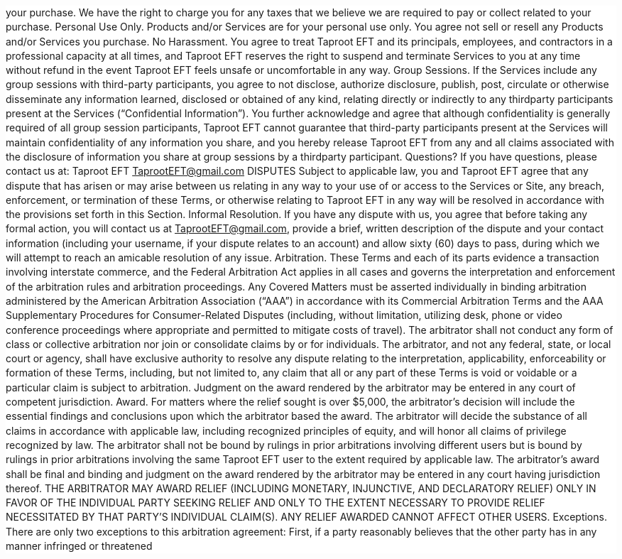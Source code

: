 your purchase. We have the right to charge you for any taxes that we believe we are required to
pay or collect related to your purchase.
Personal Use Only. Products and/or Services are for your personal use only. You agree not sell
or resell any Products and/or Services you purchase.
No Harassment. You agree to treat Taproot EFT and its principals, employees, and contractors
in a professional capacity at all times, and Taproot EFT reserves the right to suspend and
terminate Services to you at any time without refund in the event Taproot EFT feels unsafe or
uncomfortable in any way.
Group Sessions. If the Services include any group sessions with third-party participants, you
agree to not disclose, authorize disclosure, publish, post, circulate or otherwise disseminate any
information learned, disclosed or obtained of any kind, relating directly or indirectly to any thirdparty participants present at the Services (“Confidential Information”). You further acknowledge
and agree that although confidentiality is generally required of all group session participants,
Taproot EFT cannot guarantee that third-party participants present at the Services will maintain
confidentiality of any information you share, and you hereby release Taproot EFT from any and
all claims associated with the disclosure of information you share at group sessions by a thirdparty participant.
Questions? If you have questions, please contact us at:
Taproot EFT
TaprootEFT@gmail.com
DISPUTES
Subject to applicable law, you and Taproot EFT agree that any dispute that has arisen or may
arise between us relating in any way to your use of or access to the Services or Site, any breach,
enforcement, or termination of these Terms, or otherwise relating to Taproot EFT in any way
will be resolved in accordance with the provisions set forth in this Section.
Informal Resolution. If you have any dispute with us, you agree that before taking any formal
action, you will contact us at TaprootEFT@gmail.com, provide a brief, written description of the
dispute and your contact information (including your username, if your dispute relates to an
account) and allow sixty (60) days to pass, during which we will attempt to reach an amicable
resolution of any issue.
Arbitration. These Terms and each of its parts evidence a transaction involving interstate
commerce, and the Federal Arbitration Act applies in all cases and governs the interpretation and
enforcement of the arbitration rules and arbitration proceedings. Any Covered Matters must be
asserted individually in binding arbitration administered by the American Arbitration
Association (“AAA”) in accordance with its Commercial Arbitration Terms and the AAA
Supplementary Procedures for Consumer-Related Disputes (including, without limitation,
utilizing desk, phone or video conference proceedings where appropriate and permitted to
mitigate costs of travel). The arbitrator shall not conduct any form of class or collective
arbitration nor join or consolidate claims by or for individuals. The arbitrator, and not any
federal, state, or local court or agency, shall have exclusive authority to resolve any dispute
relating to the interpretation, applicability, enforceability or formation of these Terms, including,
but not limited to, any claim that all or any part of these Terms is void or voidable or a particular
claim is subject to arbitration. Judgment on the award rendered by the arbitrator may be entered
in any court of competent jurisdiction.
Award. For matters where the relief sought is over $5,000, the arbitrator’s decision will include
the essential findings and conclusions upon which the arbitrator based the award. The arbitrator
will decide the substance of all claims in accordance with applicable law, including recognized
principles of equity, and will honor all claims of privilege recognized by law. The arbitrator shall
not be bound by rulings in prior arbitrations involving different users but is bound by rulings in
prior arbitrations involving the same Taproot EFT user to the extent required by applicable law.
The arbitrator’s award shall be final and binding and judgment on the award rendered by the
arbitrator may be entered in any court having jurisdiction thereof. THE ARBITRATOR MAY
AWARD RELIEF (INCLUDING MONETARY, INJUNCTIVE, AND DECLARATORY
RELIEF) ONLY IN FAVOR OF THE INDIVIDUAL PARTY SEEKING RELIEF AND ONLY
TO THE EXTENT NECESSARY TO PROVIDE RELIEF NECESSITATED BY THAT
PARTY’S INDIVIDUAL CLAIM(S). ANY RELIEF AWARDED CANNOT AFFECT OTHER
USERS.
Exceptions. There are only two exceptions to this arbitration agreement:
First, if a party reasonably believes that the other party has in any manner infringed or threatened